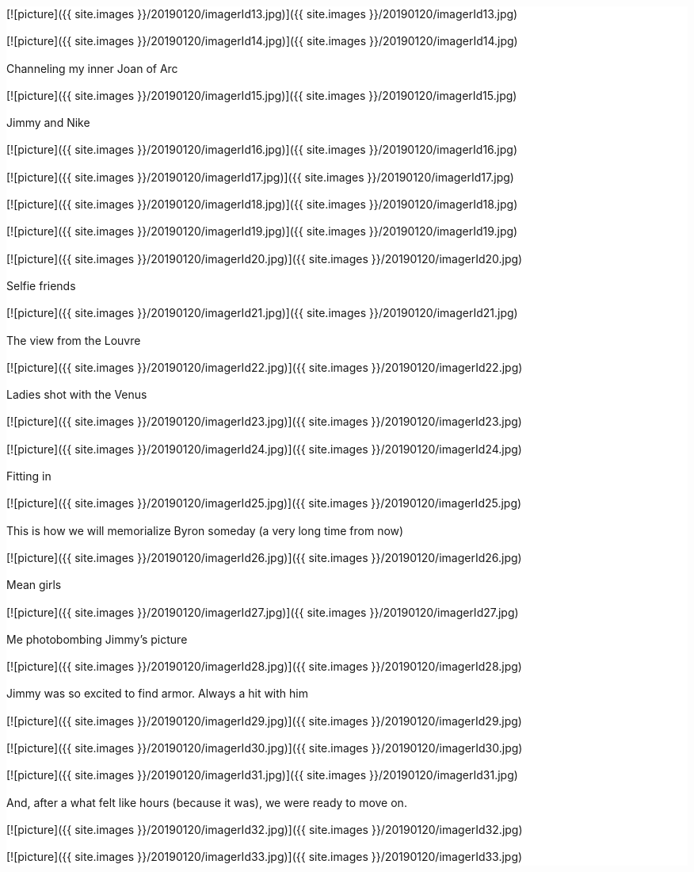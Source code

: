 [![picture]({{ site.images }}/20190120/imagerId13.jpg)]({{ site.images }}/20190120/imagerId13.jpg)

[![picture]({{ site.images }}/20190120/imagerId14.jpg)]({{ site.images }}/20190120/imagerId14.jpg)

Channeling my inner Joan of Arc

[![picture]({{ site.images }}/20190120/imagerId15.jpg)]({{ site.images }}/20190120/imagerId15.jpg)

Jimmy and Nike

[![picture]({{ site.images }}/20190120/imagerId16.jpg)]({{ site.images }}/20190120/imagerId16.jpg)

[![picture]({{ site.images }}/20190120/imagerId17.jpg)]({{ site.images }}/20190120/imagerId17.jpg)

[![picture]({{ site.images }}/20190120/imagerId18.jpg)]({{ site.images }}/20190120/imagerId18.jpg)

[![picture]({{ site.images }}/20190120/imagerId19.jpg)]({{ site.images }}/20190120/imagerId19.jpg)

[![picture]({{ site.images }}/20190120/imagerId20.jpg)]({{ site.images }}/20190120/imagerId20.jpg)

Selfie friends

[![picture]({{ site.images }}/20190120/imagerId21.jpg)]({{ site.images }}/20190120/imagerId21.jpg)

The view from the Louvre

[![picture]({{ site.images }}/20190120/imagerId22.jpg)]({{ site.images }}/20190120/imagerId22.jpg)





Ladies shot with the Venus

[![picture]({{ site.images }}/20190120/imagerId23.jpg)]({{ site.images }}/20190120/imagerId23.jpg)

[![picture]({{ site.images }}/20190120/imagerId24.jpg)]({{ site.images }}/20190120/imagerId24.jpg)

Fitting in

[![picture]({{ site.images }}/20190120/imagerId25.jpg)]({{ site.images }}/20190120/imagerId25.jpg)

This is how we will memorialize Byron someday (a very long time from now)

[![picture]({{ site.images }}/20190120/imagerId26.jpg)]({{ site.images }}/20190120/imagerId26.jpg)

Mean girls

[![picture]({{ site.images }}/20190120/imagerId27.jpg)]({{ site.images }}/20190120/imagerId27.jpg)

Me photobombing Jimmy’s picture

[![picture]({{ site.images }}/20190120/imagerId28.jpg)]({{ site.images }}/20190120/imagerId28.jpg)

Jimmy was so excited to find armor. Always a hit with him

[![picture]({{ site.images }}/20190120/imagerId29.jpg)]({{ site.images }}/20190120/imagerId29.jpg)

[![picture]({{ site.images }}/20190120/imagerId30.jpg)]({{ site.images }}/20190120/imagerId30.jpg)

[![picture]({{ site.images }}/20190120/imagerId31.jpg)]({{ site.images }}/20190120/imagerId31.jpg)

And, after a what felt like hours (because it was), we were ready to move on.

[![picture]({{ site.images }}/20190120/imagerId32.jpg)]({{ site.images }}/20190120/imagerId32.jpg)

[![picture]({{ site.images }}/20190120/imagerId33.jpg)]({{ site.images }}/20190120/imagerId33.jpg)
